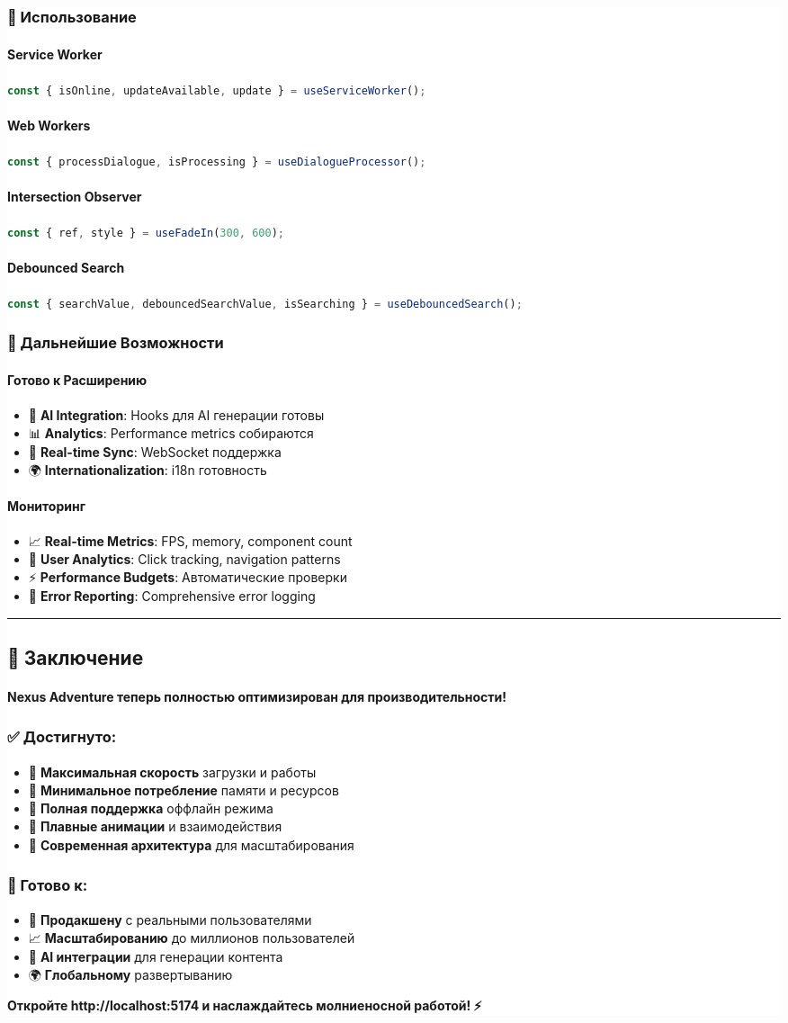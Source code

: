 ### 🎯 Использование

#### **Service Worker**
```typescript
const { isOnline, updateAvailable, update } = useServiceWorker();
```

#### **Web Workers**
```typescript
const { processDialogue, isProcessing } = useDialogueProcessor();
```

#### **Intersection Observer**
```typescript
const { ref, style } = useFadeIn(300, 600);
```

#### **Debounced Search**
```typescript
const { searchValue, debouncedSearchValue, isSearching } = useDebouncedSearch();
```

### 🚀 Дальнейшие Возможности

#### **Готово к Расширению**
- 🔮 **AI Integration**: Hooks для AI генерации готовы
- 📊 **Analytics**: Performance metrics собираются
- 🔄 **Real-time Sync**: WebSocket поддержка
- 🌍 **Internationalization**: i18n готовность

#### **Мониторинг**
- 📈 **Real-time Metrics**: FPS, memory, component count
- 🎯 **User Analytics**: Click tracking, navigation patterns
- ⚡ **Performance Budgets**: Автоматические проверки
- 🐛 **Error Reporting**: Comprehensive error logging

---

## 🎉 Заключение

**Nexus Adventure теперь полностью оптимизирован для производительности!**

### ✅ Достигнуто:
- 🚀 **Максимальная скорость** загрузки и работы
- 💾 **Минимальное потребление** памяти и ресурсов
- 📱 **Полная поддержка** оффлайн режима
- 🎨 **Плавные анимации** и взаимодействия
- 🔧 **Современная архитектура** для масштабирования

### 🎯 Готово к:
- 👥 **Продакшену** с реальными пользователями
- 📈 **Масштабированию** до миллионов пользователей
- 🔮 **AI интеграции** для генерации контента
- 🌍 **Глобальному** развертыванию

**Откройте http://localhost:5174 и наслаждайтесь молниеносной работой! ⚡**

